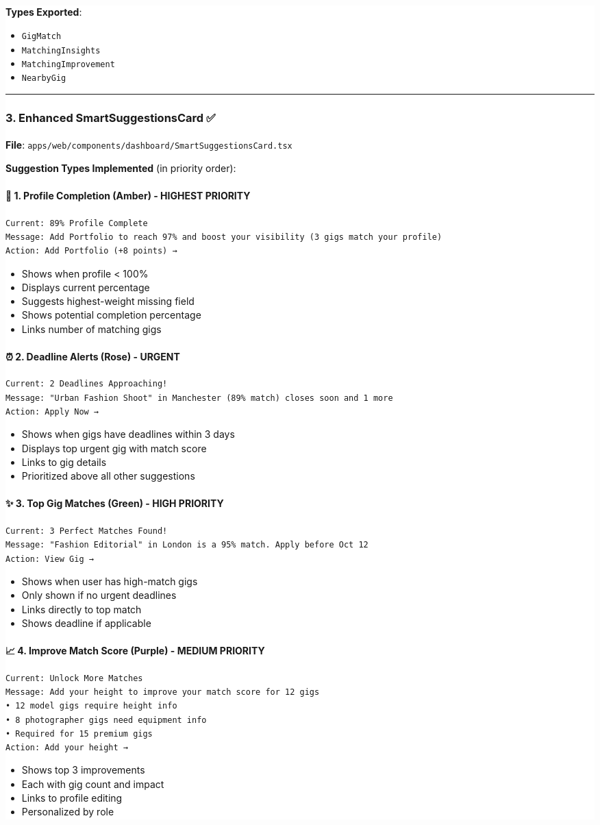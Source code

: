 **Types Exported**:
- `GigMatch`
- `MatchingInsights`
- `MatchingImprovement`
- `NearbyGig`

---

### **3. Enhanced SmartSuggestionsCard** ✅
**File**: `apps/web/components/dashboard/SmartSuggestionsCard.tsx`

**Suggestion Types Implemented** (in priority order):

#### **🎯 1. Profile Completion (Amber)** - HIGHEST PRIORITY
```
Current: 89% Profile Complete
Message: Add Portfolio to reach 97% and boost your visibility (3 gigs match your profile)
Action: Add Portfolio (+8 points) →
```
- Shows when profile < 100%
- Displays current percentage
- Suggests highest-weight missing field
- Shows potential completion percentage
- Links number of matching gigs

#### **⏰ 2. Deadline Alerts (Rose)** - URGENT
```
Current: 2 Deadlines Approaching!
Message: "Urban Fashion Shoot" in Manchester (89% match) closes soon and 1 more
Action: Apply Now →
```
- Shows when gigs have deadlines within 3 days
- Displays top urgent gig with match score
- Links to gig details
- Prioritized above all other suggestions

#### **✨ 3. Top Gig Matches (Green)** - HIGH PRIORITY
```
Current: 3 Perfect Matches Found!
Message: "Fashion Editorial" in London is a 95% match. Apply before Oct 12
Action: View Gig →
```
- Shows when user has high-match gigs
- Only shown if no urgent deadlines
- Links directly to top match
- Shows deadline if applicable

#### **📈 4. Improve Match Score (Purple)** - MEDIUM PRIORITY
```
Current: Unlock More Matches
Message: Add your height to improve your match score for 12 gigs
• 12 model gigs require height info
• 8 photographer gigs need equipment info
• Required for 15 premium gigs
Action: Add your height →
```
- Shows top 3 improvements
- Each with gig count and impact
- Links to profile editing
- Personalized by role
